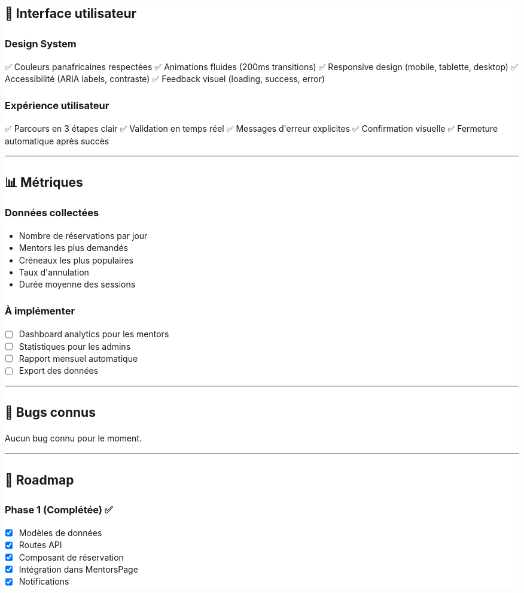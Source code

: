 
## 🎨 Interface utilisateur

### Design System
✅ Couleurs panafricaines respectées
✅ Animations fluides (200ms transitions)
✅ Responsive design (mobile, tablette, desktop)
✅ Accessibilité (ARIA labels, contraste)
✅ Feedback visuel (loading, success, error)

### Expérience utilisateur
✅ Parcours en 3 étapes clair
✅ Validation en temps réel
✅ Messages d'erreur explicites
✅ Confirmation visuelle
✅ Fermeture automatique après succès

---

## 📊 Métriques

### Données collectées
- Nombre de réservations par jour
- Mentors les plus demandés
- Créneaux les plus populaires
- Taux d'annulation
- Durée moyenne des sessions

### À implémenter
- [ ] Dashboard analytics pour les mentors
- [ ] Statistiques pour les admins
- [ ] Rapport mensuel automatique
- [ ] Export des données

---

## 🐛 Bugs connus

Aucun bug connu pour le moment.

---

## 🔮 Roadmap

### Phase 1 (Complétée) ✅
- [x] Modèles de données
- [x] Routes API
- [x] Composant de réservation
- [x] Intégration dans MentorsPage
- [x] Notifications
